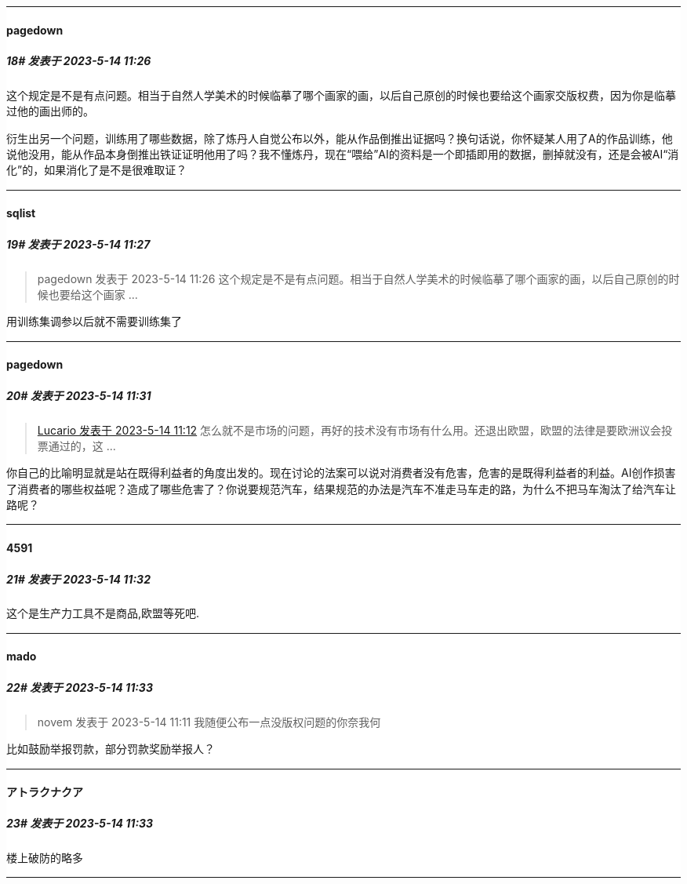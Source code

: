 *****

####  pagedown  
##### 18#       发表于 2023-5-14 11:26

这个规定是不是有点问题。相当于自然人学美术的时候临摹了哪个画家的画，以后自己原创的时候也要给这个画家交版权费，因为你是临摹过他的画出师的。

衍生出另一个问题，训练用了哪些数据，除了炼丹人自觉公布以外，能从作品倒推出证据吗？换句话说，你怀疑某人用了A的作品训练，他说他没用，能从作品本身倒推出铁证证明他用了吗？我不懂炼丹，现在“喂给”AI的资料是一个即插即用的数据，删掉就没有，还是会被AI“消化”的，如果消化了是不是很难取证？

*****

####  sqlist  
##### 19#       发表于 2023-5-14 11:27

<blockquote>pagedown 发表于 2023-5-14 11:26
这个规定是不是有点问题。相当于自然人学美术的时候临摹了哪个画家的画，以后自己原创的时候也要给这个画家 ...</blockquote>
用训练集调参以后就不需要训练集了

*****

####  pagedown  
##### 20#       发表于 2023-5-14 11:31

<blockquote><a href="httphttps://bbs.saraba1st.com/2b/forum.php?mod=redirect&amp;goto=findpost&amp;pid=60839788&amp;ptid=2134204" target="_blank">Lucario 发表于 2023-5-14 11:12</a>
怎么就不是市场的问题，再好的技术没有市场有什么用。还退出欧盟，欧盟的法律是要欧洲议会投票通过的，这 ...</blockquote>
你自己的比喻明显就是站在既得利益者的角度出发的。现在讨论的法案可以说对消费者没有危害，危害的是既得利益者的利益。AI创作损害了消费者的哪些权益呢？造成了哪些危害了？你说要规范汽车，结果规范的办法是汽车不准走马车走的路，为什么不把马车淘汰了给汽车让路呢？

*****

####  4591  
##### 21#       发表于 2023-5-14 11:32

这个是生产力工具不是商品,欧盟等死吧.

*****

####  mado  
##### 22#       发表于 2023-5-14 11:33

<blockquote>novem 发表于 2023-5-14 11:11
我随便公布一点没版权问题的你奈我何</blockquote>
比如鼓励举报罚款，部分罚款奖励举报人？

*****

####  アトラクナクア  
##### 23#       发表于 2023-5-14 11:33

楼上破防的略多

*****
